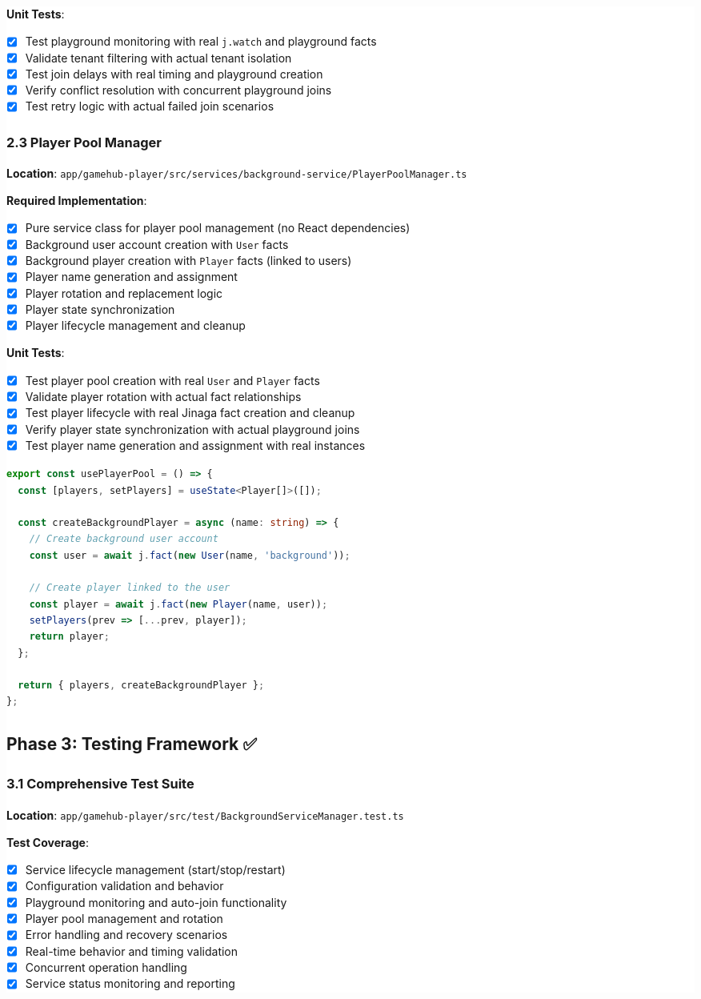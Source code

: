 **Unit Tests**:
- [x] Test playground monitoring with real `j.watch` and playground facts
- [x] Validate tenant filtering with actual tenant isolation
- [x] Test join delays with real timing and playground creation
- [x] Verify conflict resolution with concurrent playground joins
- [x] Test retry logic with actual failed join scenarios

### 2.3 Player Pool Manager
**Location**: `app/gamehub-player/src/services/background-service/PlayerPoolManager.ts`

**Required Implementation**:
- [x] Pure service class for player pool management (no React dependencies)
- [x] Background user account creation with `User` facts
- [x] Background player creation with `Player` facts (linked to users)
- [x] Player name generation and assignment
- [x] Player rotation and replacement logic
- [x] Player state synchronization
- [x] Player lifecycle management and cleanup

**Unit Tests**:
- [x] Test player pool creation with real `User` and `Player` facts
- [x] Validate player rotation with actual fact relationships
- [x] Test player lifecycle with real Jinaga fact creation and cleanup
- [x] Verify player state synchronization with actual playground joins
- [x] Test player name generation and assignment with real instances

```typescript
export const usePlayerPool = () => {
  const [players, setPlayers] = useState<Player[]>([]);
  
  const createBackgroundPlayer = async (name: string) => {
    // Create background user account
    const user = await j.fact(new User(name, 'background'));
    
    // Create player linked to the user
    const player = await j.fact(new Player(name, user));
    setPlayers(prev => [...prev, player]);
    return player;
  };
  
  return { players, createBackgroundPlayer };
};
```

## Phase 3: Testing Framework ✅

### 3.1 Comprehensive Test Suite
**Location**: `app/gamehub-player/src/test/BackgroundServiceManager.test.ts`

**Test Coverage**:
- [x] Service lifecycle management (start/stop/restart)
- [x] Configuration validation and behavior
- [x] Playground monitoring and auto-join functionality
- [x] Player pool management and rotation
- [x] Error handling and recovery scenarios
- [x] Real-time behavior and timing validation
- [x] Concurrent operation handling
- [x] Service status monitoring and reporting
